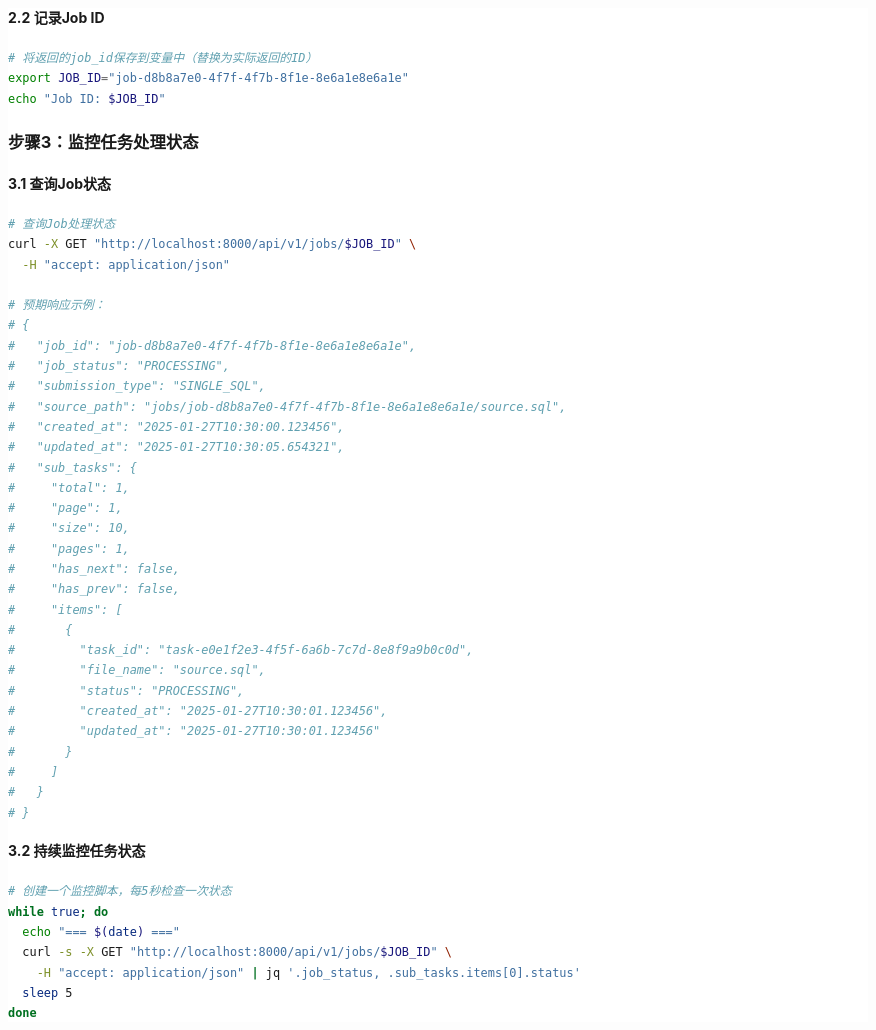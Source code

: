 #### 2.2 记录Job ID
```bash
# 将返回的job_id保存到变量中（替换为实际返回的ID）
export JOB_ID="job-d8b8a7e0-4f7f-4f7b-8f1e-8e6a1e8e6a1e"
echo "Job ID: $JOB_ID"
```

### 步骤3：监控任务处理状态

#### 3.1 查询Job状态
```bash
# 查询Job处理状态
curl -X GET "http://localhost:8000/api/v1/jobs/$JOB_ID" \
  -H "accept: application/json"

# 预期响应示例：
# {
#   "job_id": "job-d8b8a7e0-4f7f-4f7b-8f1e-8e6a1e8e6a1e",
#   "job_status": "PROCESSING",
#   "submission_type": "SINGLE_SQL",
#   "source_path": "jobs/job-d8b8a7e0-4f7f-4f7b-8f1e-8e6a1e8e6a1e/source.sql",
#   "created_at": "2025-01-27T10:30:00.123456",
#   "updated_at": "2025-01-27T10:30:05.654321",
#   "sub_tasks": {
#     "total": 1,
#     "page": 1,
#     "size": 10,
#     "pages": 1,
#     "has_next": false,
#     "has_prev": false,
#     "items": [
#       {
#         "task_id": "task-e0e1f2e3-4f5f-6a6b-7c7d-8e8f9a9b0c0d",
#         "file_name": "source.sql",
#         "status": "PROCESSING",
#         "created_at": "2025-01-27T10:30:01.123456",
#         "updated_at": "2025-01-27T10:30:01.123456"
#       }
#     ]
#   }
# }
```

#### 3.2 持续监控任务状态
```bash
# 创建一个监控脚本，每5秒检查一次状态
while true; do
  echo "=== $(date) ==="
  curl -s -X GET "http://localhost:8000/api/v1/jobs/$JOB_ID" \
    -H "accept: application/json" | jq '.job_status, .sub_tasks.items[0].status'
  sleep 5
done
```

